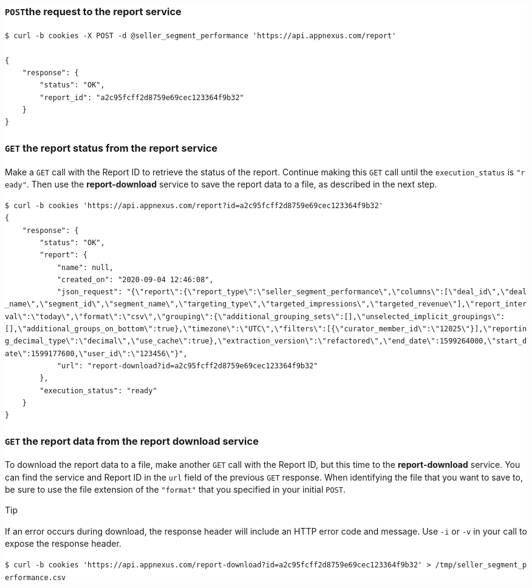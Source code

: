 ### `POST`the request to the report service

```
$ curl -b cookies -X POST -d @seller_segment_performance 'https://api.appnexus.com/report'

{
    "response": {
        "status": "OK",
        "report_id": "a2c95fcff2d8759e69cec123364f9b32"
    }
}
```

### `GET` the report status from the report service

Make a `GET` call with the Report ID to retrieve the status of the report. Continue making this `GET` call until the `execution_status` is `"ready"`. Then use the **report-download** service to save the report data to a file, as described in the next step.

```
$ curl -b cookies 'https://api.appnexus.com/report?id=a2c95fcff2d8759e69cec123364f9b32'
{
    "response": {
        "status": "OK",
        "report": {
            "name": null,
            "created_on": "2020-09-04 12:46:08",
            "json_request": "{\"report\":{\"report_type\":\"seller_segment_performance\",\"columns\":[\"deal_id\",\"deal_name\",\"segment_id\",\"segment_name\",\"targeting_type\",\"targeted_impressions\",\"targeted_revenue\"],\"report_interval\":\"today\",\"format\":\"csv\",\"grouping\":{\"additional_grouping_sets\":[],\"unselected_implicit_groupings\":[],\"additional_groups_on_bottom\":true},\"timezone\":\"UTC\",\"filters\":[{\"curator_member_id\":\"12025\"}],\"reporting_decimal_type\":\"decimal\",\"use_cache\":true},\"extraction_version\":\"refactored\",\"end_date\":1599264000,\"start_date\":1599177600,\"user_id\":\"123456\"}",
            "url": "report-download?id=a2c95fcff2d8759e69cec123364f9b32"
        },
        "execution_status": "ready"
    }
}
```

### `GET` the report data from the report download service

To download the report data to a file, make another `GET` call with the Report ID, but this time to the **report-download** service. You can find the service and Report ID in the `url` field of the previous `GET` response. When identifying the file that you want to save to, be sure to use the file extension of the `"format"` that you specified in your initial `POST`.

> [!TIP]
> If an error occurs during download, the response header will include an HTTP error code and message. Use `-i` or `-v` in your call to expose the response header.

```
$ curl -b cookies 'https://api.appnexus.com/report-download?id=a2c95fcff2d8759e69cec123364f9b32' > /tmp/seller_segment_performance.csv
```
